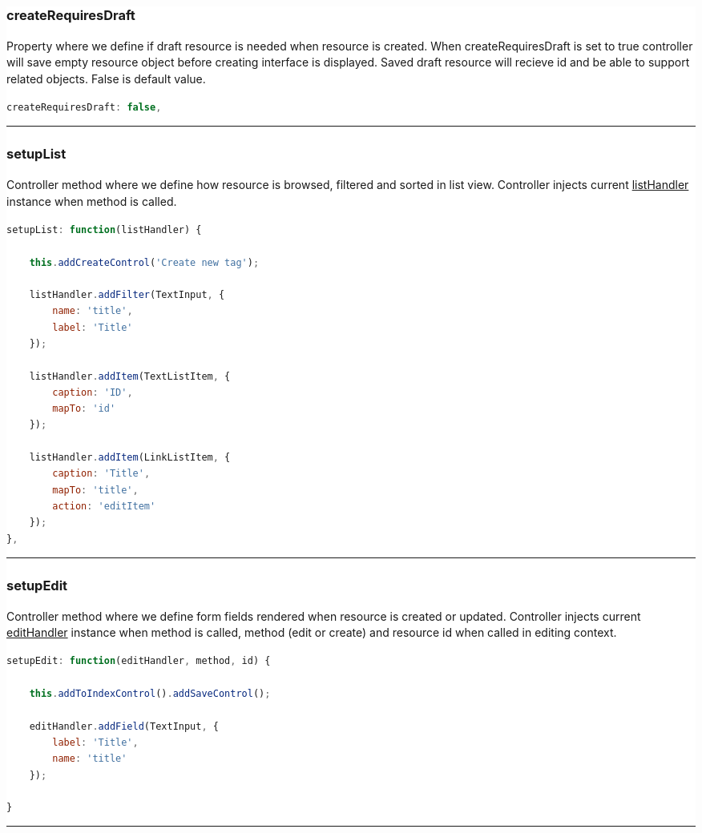
### createRequiresDraft
Property where we define if draft resource is needed when resource is created.
When createRequiresDraft is set to true controller will save empty resource object before creating interface is displayed.
Saved draft resource will recieve id and be able to support related objects. False is default value.
```js
createRequiresDraft: false,
```

---

### setupList
Controller method where we define how resource is browsed, filtered and sorted in list view.
Controller injects current [listHandler](#resource-list) instance when method is called.

```js
setupList: function(listHandler) {

    this.addCreateControl('Create new tag');

    listHandler.addFilter(TextInput, {
        name: 'title',
        label: 'Title'
    });

    listHandler.addItem(TextListItem, {
        caption: 'ID',
        mapTo: 'id'
    });

    listHandler.addItem(LinkListItem, {
        caption: 'Title',
        mapTo: 'title',
        action: 'editItem'
    });
},
```
---

### setupEdit
Controller method where we define form fields rendered when resource is created or updated.
Controller injects current [editHandler](#resource-edit) instance when method is called, method (edit or create) and resource id when called in editing context.

```js
setupEdit: function(editHandler, method, id) {

    this.addToIndexControl().addSaveControl();

    editHandler.addField(TextInput, {
        label: 'Title',
        name: 'title'
    });

}
```
---
